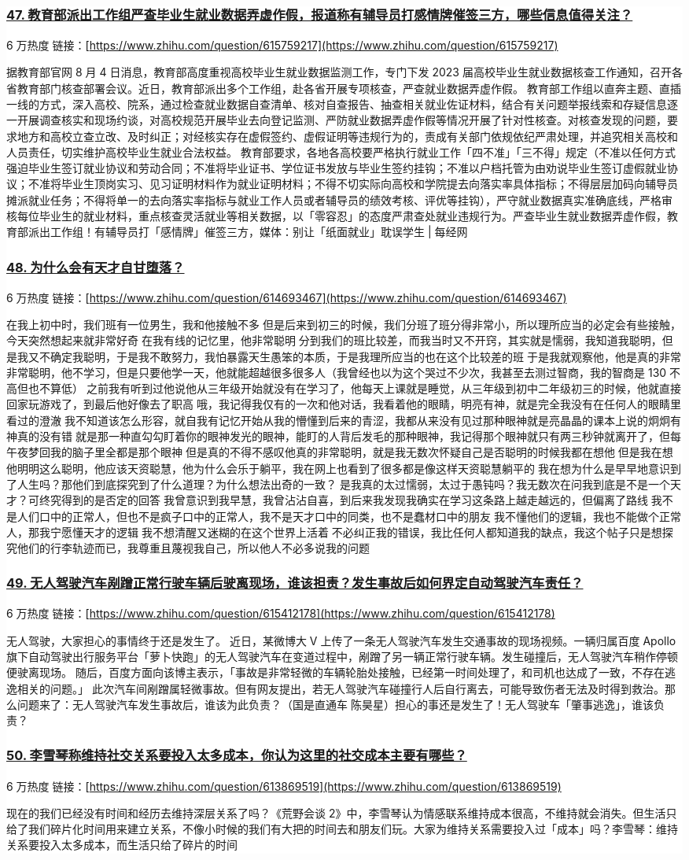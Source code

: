 ### [47. 教育部派出工作组严查毕业生就业数据弄虚作假，报道称有辅导员打感情牌催签三方，哪些信息值得关注？](https://www.zhihu.com/question/615759217)
6 万热度 链接：[https://www.zhihu.com/question/615759217](https://www.zhihu.com/question/615759217)

据教育部官网 8 月 4 日消息，教育部高度重视高校毕业生就业数据监测工作，专门下发 2023 届高校毕业生就业数据核查工作通知，召开各省教育部门核查部署会议。近日，教育部派出多个工作组，赴各省开展专项核查，严查就业数据弄虚作假。 教育部工作组以直奔主题、直插一线的方式，深入高校、院系，通过检查就业数据自查清单、核对自查报告、抽查相关就业佐证材料，结合有关问题举报线索和存疑信息逐一开展调查核实和现场约谈，对高校规范开展毕业去向登记监测、严防就业数据弄虚作假等情况开展了针对性核查。对核查发现的问题，要求地方和高校立查立改、及时纠正；对经核实存在虚假签约、虚假证明等违规行为的，责成有关部门依规依纪严肃处理，并追究相关高校和人员责任，切实维护高校毕业生就业合法权益。 教育部要求，各地各高校要严格执行就业工作「四不准」「三不得」规定（不准以任何方式强迫毕业生签订就业协议和劳动合同；不准将毕业证书、学位证书发放与毕业生签约挂钩；不准以户档托管为由劝说毕业生签订虚假就业协议；不准将毕业生顶岗实习、见习证明材料作为就业证明材料；不得不切实际向高校和学院提去向落实率具体指标；不得层层加码向辅导员摊派就业任务；不得将单一的去向落实率指标与就业工作人员或者辅导员的绩效考核、评优等挂钩），严守就业数据真实准确底线，严格审核每位毕业生的就业材料，重点核查灵活就业等相关数据，以「零容忍」的态度严肃查处就业违规行为。严查毕业生就业数据弄虚作假，教育部派出工作组！有辅导员打「感情牌」催签三方，媒体：别让「纸面就业」耽误学生 | 每经网

### [48. 为什么会有天才自甘堕落？](https://www.zhihu.com/question/614693467)
6 万热度 链接：[https://www.zhihu.com/question/614693467](https://www.zhihu.com/question/614693467)

在我上初中时，我们班有一位男生，我和他接触不多 但是后来到初三的时候，我们分班了班分得非常小，所以理所应当的必定会有些接触，今天突然想起来就非常好奇 在我有线的记忆里，他非常聪明 分到我们的班比较差，而我当时又不开窍，其实就是懦弱，我知道我聪明，但是我又不确定我聪明，于是我不敢努力，我怕暴露天生愚笨的本质，于是我理所应当的也在这个比较差的班 于是我就观察他，他是真的非常非常聪明，他不学习，但是只要他学一天，他就能超越很多很多人（我曾经也以为这个哭过不少次，我甚至去测过智商，我的智商是 130 不高但也不算低） 之前我有听到过他说他从三年级开始就没有在学习了，他每天上课就是睡觉，从三年级到初中二年级初三的时候，他就直接回家玩游戏了，到最后他好像去了职高 哦，我记得我仅有的一次和他对话，我看着他的眼睛，明亮有神，就是完全我没有在任何人的眼睛里看过的澄澈 我不知道该怎么形容，就自我有记忆开始从我的懵懂到后来的青涩，我都从来没有见过那种眼神就是亮晶晶的课本上说的炯炯有神真的没有错 就是那一种直勾勾盯着你的眼神发光的眼神，能盯的人背后发毛的那种眼神，我记得那个眼神就只有两三秒钟就离开了，但每午夜梦回我的脑子里全都是那个眼神 但是真的不得不感叹他真的非常聪明，就是我无数次怀疑自己是否聪明的时候我都在想他 但是我在想他明明这么聪明，他应该天资聪慧，他为什么会乐于躺平，我在网上也看到了很多都是像这样天资聪慧躺平的 我在想为什么是早早地意识到了人生吗？那他们到底探究到了什么道理？为什么想法出奇的一致？ 是我真的太过懦弱，太过于愚钝吗？我无数次在问我到底是不是一个天才？可终究得到的是否定的回答 我曾意识到我早慧，我曾沾沾自喜，到后来我发现我确实在学习这条路上越走越远的，但偏离了路线 我不是人们口中的正常人，但也不是疯子口中的正常人，我不是天才口中的同类，也不是蠢材口中的朋友 我不懂他们的逻辑，我也不能做个正常人，那我宁愿懂天才的逻辑 我不想清醒又迷糊的在这个世界上活着 不必纠正我的错误，我比任何人都知道我的缺点，我这个帖子只是想探究他们的行李轨迹而已，我尊重且蔑视我自己，所以他人不必多说我的问题

### [49. 无人驾驶汽车剐蹭正常行驶车辆后驶离现场，谁该担责？发生事故后如何界定自动驾驶汽车责任？](https://www.zhihu.com/question/615412178)
6 万热度 链接：[https://www.zhihu.com/question/615412178](https://www.zhihu.com/question/615412178)

无人驾驶，大家担心的事情终于还是发生了。 近日，某微博大 V 上传了一条无人驾驶汽车发生交通事故的现场视频。一辆归属百度 Apollo 旗下自动驾驶出行服务平台「萝卜快跑」的无人驾驶汽车在变道过程中，剐蹭了另一辆正常行驶车辆。发生碰撞后，无人驾驶汽车稍作停顿便驶离现场。 随后，百度方面向该博主表示，「事故是非常轻微的车辆轮胎处接触，已经第一时间处理了，和司机也达成了一致，不存在逃逸相关的问题。」 此次汽车间剐蹭属轻微事故。但有网友提出，若无人驾驶汽车碰撞行人后自行离去，可能导致伤者无法及时得到救治。那么问题来了：无人驾驶汽车发生事故后，谁该为此负责？（国是直通车 陈昊星）担心的事还是发生了！无人驾驶车「肇事逃逸」，谁该负责？

### [50. 李雪琴称维持社交关系要投入太多成本，你认为这里的社交成本主要有哪些？](https://www.zhihu.com/question/613869519)
6 万热度 链接：[https://www.zhihu.com/question/613869519](https://www.zhihu.com/question/613869519)

现在的我们已经没有时间和经历去维持深层关系了吗？《荒野会谈 2》中，李雪琴认为情感联系维持成本很高，不维持就会消失。但生活只给了我们碎片化时间用来建立关系，不像小时候的我们有大把的时间去和朋友们玩。大家为维持关系需要投入过「成本」吗？李雪琴：维持关系要投入太多成本，而生活只给了碎片的时间

